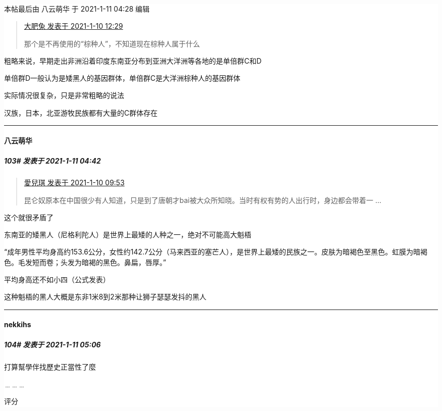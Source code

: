 

 本帖最后由 八云萌华 于 2021-1-11 04:28 编辑 
<blockquote><a href="httphttps://bbs.saraba1st.com/2b/forum.php?mod=redirect&amp;goto=findpost&amp;pid=49990897&amp;ptid=1982064" target="_blank">大肥兔 发表于 2021-1-10 12:29</a>

那个是不再使用的“棕种人”，不知道现在棕种人属于什么</blockquote>
粗略来说，早期走出非洲沿着印度东南亚分布到亚洲大洋洲等各地的是单倍群C和D


单倍群D一般认为是矮黑人的基因群体，单倍群C是大洋洲棕种人的基因群体


实际情况很复杂，只是非常粗略的说法

汉族，日本，北亚游牧民族都有大量的C群体存在







*****

####  八云萌华  
##### 103#       发表于 2021-1-11 04:42



<blockquote><a href="httphttps://bbs.saraba1st.com/2b/forum.php?mod=redirect&amp;goto=findpost&amp;pid=49989862&amp;ptid=1982064" target="_blank">愛兒琪 发表于 2021-1-10 09:53</a>

昆仑奴原本在中国很少有人知道，只是到了唐朝才bai被大众所知晓。当时有权有势的人出行时，身边都会带着一 ...</blockquote>
这个就很矛盾了


东南亚的矮黑人（尼格利陀人）是世界上最矮的人种之一，绝对不可能高大魁梧


“成年男性平均身高约153.6公分，女性约142.7公分（马来西亚的塞芒人），是世界上最矮的民族之一。皮肤为暗褐色至黑色。虹膜为暗褐色。毛发短而卷；头发为暗褐的黑色。鼻扁，唇厚。”


平均身高还不如小四（公式发表）



这种魁梧的黑人大概是东非1米8到2米那种让狮子瑟瑟发抖的黑人







*****

####  nekkihs  
##### 104#       发表于 2021-1-11 05:06




打算幫學伴找歷史正當性了麼



﹍﹍﹍

评分
